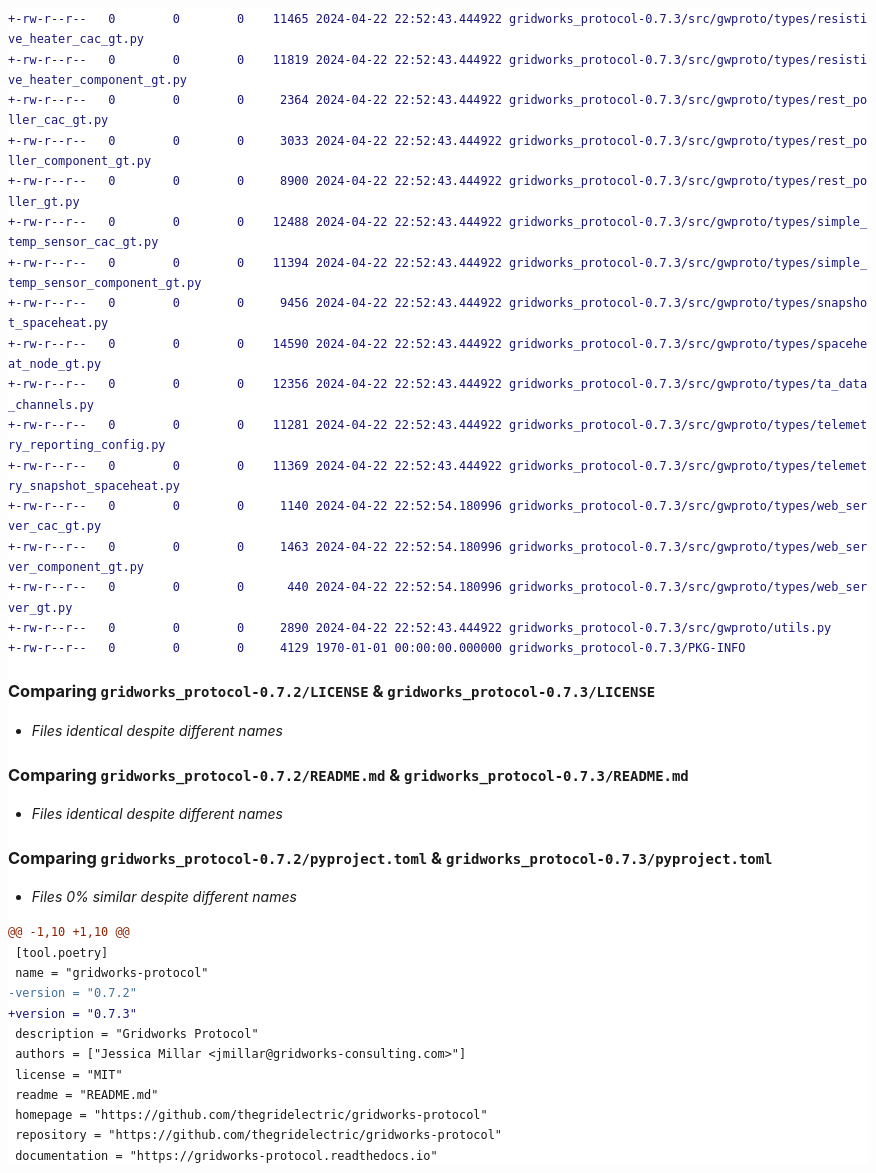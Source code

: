 ```diff
+-rw-r--r--   0        0        0    11465 2024-04-22 22:52:43.444922 gridworks_protocol-0.7.3/src/gwproto/types/resistive_heater_cac_gt.py
+-rw-r--r--   0        0        0    11819 2024-04-22 22:52:43.444922 gridworks_protocol-0.7.3/src/gwproto/types/resistive_heater_component_gt.py
+-rw-r--r--   0        0        0     2364 2024-04-22 22:52:43.444922 gridworks_protocol-0.7.3/src/gwproto/types/rest_poller_cac_gt.py
+-rw-r--r--   0        0        0     3033 2024-04-22 22:52:43.444922 gridworks_protocol-0.7.3/src/gwproto/types/rest_poller_component_gt.py
+-rw-r--r--   0        0        0     8900 2024-04-22 22:52:43.444922 gridworks_protocol-0.7.3/src/gwproto/types/rest_poller_gt.py
+-rw-r--r--   0        0        0    12488 2024-04-22 22:52:43.444922 gridworks_protocol-0.7.3/src/gwproto/types/simple_temp_sensor_cac_gt.py
+-rw-r--r--   0        0        0    11394 2024-04-22 22:52:43.444922 gridworks_protocol-0.7.3/src/gwproto/types/simple_temp_sensor_component_gt.py
+-rw-r--r--   0        0        0     9456 2024-04-22 22:52:43.444922 gridworks_protocol-0.7.3/src/gwproto/types/snapshot_spaceheat.py
+-rw-r--r--   0        0        0    14590 2024-04-22 22:52:43.444922 gridworks_protocol-0.7.3/src/gwproto/types/spaceheat_node_gt.py
+-rw-r--r--   0        0        0    12356 2024-04-22 22:52:43.444922 gridworks_protocol-0.7.3/src/gwproto/types/ta_data_channels.py
+-rw-r--r--   0        0        0    11281 2024-04-22 22:52:43.444922 gridworks_protocol-0.7.3/src/gwproto/types/telemetry_reporting_config.py
+-rw-r--r--   0        0        0    11369 2024-04-22 22:52:43.444922 gridworks_protocol-0.7.3/src/gwproto/types/telemetry_snapshot_spaceheat.py
+-rw-r--r--   0        0        0     1140 2024-04-22 22:52:54.180996 gridworks_protocol-0.7.3/src/gwproto/types/web_server_cac_gt.py
+-rw-r--r--   0        0        0     1463 2024-04-22 22:52:54.180996 gridworks_protocol-0.7.3/src/gwproto/types/web_server_component_gt.py
+-rw-r--r--   0        0        0      440 2024-04-22 22:52:54.180996 gridworks_protocol-0.7.3/src/gwproto/types/web_server_gt.py
+-rw-r--r--   0        0        0     2890 2024-04-22 22:52:43.444922 gridworks_protocol-0.7.3/src/gwproto/utils.py
+-rw-r--r--   0        0        0     4129 1970-01-01 00:00:00.000000 gridworks_protocol-0.7.3/PKG-INFO
```

### Comparing `gridworks_protocol-0.7.2/LICENSE` & `gridworks_protocol-0.7.3/LICENSE`

 * *Files identical despite different names*

### Comparing `gridworks_protocol-0.7.2/README.md` & `gridworks_protocol-0.7.3/README.md`

 * *Files identical despite different names*

### Comparing `gridworks_protocol-0.7.2/pyproject.toml` & `gridworks_protocol-0.7.3/pyproject.toml`

 * *Files 0% similar despite different names*

```diff
@@ -1,10 +1,10 @@
 [tool.poetry]
 name = "gridworks-protocol"
-version = "0.7.2"
+version = "0.7.3"
 description = "Gridworks Protocol"
 authors = ["Jessica Millar <jmillar@gridworks-consulting.com>"]
 license = "MIT"
 readme = "README.md"
 homepage = "https://github.com/thegridelectric/gridworks-protocol"
 repository = "https://github.com/thegridelectric/gridworks-protocol"
 documentation = "https://gridworks-protocol.readthedocs.io"
```
